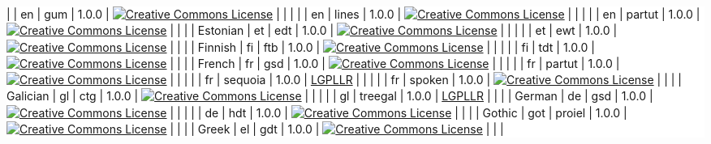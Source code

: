 |  | en | gum | 1.0.0 | <a rel="license" href="http://creativecommons.org/licenses/by-nc-sa/4.0/"><img alt="Creative Commons License" style="width:auto; border-width:0" src="https://i.creativecommons.org/l/by-nc-sa/4.0/80x15.png" /></a> | [<i class="fas fa-file-alt"></i>](https://universaldependencies.org/treebanks/en_gum/index.html) |  |
|  | en | lines | 1.0.0 | <a rel="license" href="http://creativecommons.org/licenses/by-nc-sa/4.0/"><img alt="Creative Commons License" style="width:auto; border-width:0" src="https://i.creativecommons.org/l/by-nc-sa/4.0/80x15.png" /></a> | [<i class="fas fa-file-alt"></i>](https://universaldependencies.org/treebanks/en_lines/index.html) |  |
|  | en | partut | 1.0.0 | <a rel="license" href="http://creativecommons.org/licenses/by-nc-sa/4.0/"><img alt="Creative Commons License" style="width:auto; border-width:0" src="https://i.creativecommons.org/l/by-nc-sa/4.0/80x15.png" /></a> | [<i class="fas fa-file-alt"></i>](https://universaldependencies.org/treebanks/en_partut/index.html) |  |
| Estonian | et | edt | 1.0.0 | <a rel="license" href="http://creativecommons.org/licenses/by-nc-sa/3.0/"><img alt="Creative Commons License" style="width:auto; border-width:0" src="https://i.creativecommons.org/l/by-nc-sa/3.0/80x15.png" /></a> | [<i class="fas fa-file-alt"></i>](https://universaldependencies.org/treebanks/et_edt/index.html) |  <i class="fas fa-check" style="color:#33a02c"></i> |
|  | et | ewt | 1.0.0 | <a rel="license" href="http://creativecommons.org/licenses/by-sa/4.0/"><img alt="Creative Commons License" style="border-width:0" src="https://i.creativecommons.org/l/by-sa/4.0/80x15.png" /></a> | [<i class="fas fa-file-alt"></i>](https://universaldependencies.org/treebanks/et_ewt/index.html) |  |
| Finnish | fi | ftb | 1.0.0 | <a rel="license" href="http://creativecommons.org/licenses/by/4.0/"><img alt="Creative Commons License" style="border-width:0" src="https://i.creativecommons.org/l/by/4.0/80x15.png" /></a> | [<i class="fas fa-file-alt"></i>](https://universaldependencies.org/treebanks/fi_ftb/index.html) |  |
|  | fi | tdt | 1.0.0 | <a rel="license" href="http://creativecommons.org/licenses/by-sa/4.0/"><img alt="Creative Commons License" style="border-width:0" src="https://i.creativecommons.org/l/by-sa/4.0/80x15.png" /></a> | [<i class="fas fa-file-alt"></i>](https://universaldependencies.org/treebanks/fi_tdt/index.html) |  <i class="fas fa-check" style="color:#33a02c"></i> |
| French | fr | gsd | 1.0.0 | <a rel="license" href="http://creativecommons.org/licenses/by-sa/4.0/"><img alt="Creative Commons License" style="border-width:0" src="https://i.creativecommons.org/l/by-sa/4.0/80x15.png" /></a> | [<i class="fas fa-file-alt"></i>](https://universaldependencies.org/treebanks/fr_gsd/index.html) |  <i class="fas fa-check" style="color:#33a02c"></i> |
|  | fr | partut | 1.0.0 | <a rel="license" href="http://creativecommons.org/licenses/by-nc-sa/4.0/"><img alt="Creative Commons License" style="width:auto; border-width:0" src="https://i.creativecommons.org/l/by-nc-sa/4.0/80x15.png" /></a> | [<i class="fas fa-file-alt"></i>](https://universaldependencies.org/treebanks/fr_partut/index.html) |  |
|  | fr | sequoia | 1.0.0 | <a rel="license" href="http://infolingu.univ-mlv.fr/DonneesLinguistiques/Lexiques-Grammaires/lgpllr.html">LGPLLR</a> | [<i class="fas fa-file-alt"></i>](https://universaldependencies.org/treebanks/fr_sequoia/index.html) |  |
|  | fr | spoken | 1.0.0 | <a rel="license" href="http://creativecommons.org/licenses/by-sa/4.0/"><img alt="Creative Commons License" style="border-width:0" src="https://i.creativecommons.org/l/by-sa/4.0/80x15.png" /></a> | [<i class="fas fa-file-alt"></i>](https://universaldependencies.org/treebanks/fr_spoken/index.html) |  |
| Galician | gl | ctg | 1.0.0 | <a rel="license" href="http://creativecommons.org/licenses/by-nc-sa/3.0/"><img alt="Creative Commons License" style="width:auto; border-width:0" src="https://i.creativecommons.org/l/by-nc-sa/3.0/80x15.png" /></a> | [<i class="fas fa-file-alt"></i>](https://universaldependencies.org/treebanks/gl_ctg/index.html) |  <i class="fas fa-check" style="color:#33a02c"></i> |
|  | gl | treegal | 1.0.0 | <a rel="license" href="http://infolingu.univ-mlv.fr/DonneesLinguistiques/Lexiques-Grammaires/lgpllr.html">LGPLLR</a> | [<i class="fas fa-file-alt"></i>](https://universaldependencies.org/treebanks/gl_treegal/index.html) |  |
| German | de | gsd | 1.0.0 | <a rel="license" href="http://creativecommons.org/licenses/by-sa/4.0/"><img alt="Creative Commons License" style="border-width:0" src="https://i.creativecommons.org/l/by-sa/4.0/80x15.png" /></a> | [<i class="fas fa-file-alt"></i>](https://universaldependencies.org/treebanks/de_gsd/index.html) |  <i class="fas fa-check" style="color:#33a02c"></i> |
|  | de | hdt | 1.0.0 | <a rel="license" href="http://creativecommons.org/licenses/by-sa/4.0/"><img alt="Creative Commons License" style="border-width:0" src="https://i.creativecommons.org/l/by-sa/4.0/80x15.png" /></a> | [<i class="fas fa-file-alt"></i>](https://universaldependencies.org/treebanks/de_hdt/index.html) |  |
| Gothic | got | proiel | 1.0.0 | <a rel="license" href="http://creativecommons.org/licenses/by-nc-sa/3.0/"><img alt="Creative Commons License" style="width:auto; border-width:0" src="https://i.creativecommons.org/l/by-nc-sa/3.0/80x15.png" /></a> | [<i class="fas fa-file-alt"></i>](https://universaldependencies.org/treebanks/got_proiel/index.html) |  <i class="fas fa-check" style="color:#33a02c"></i> |
| Greek | el | gdt | 1.0.0 | <a rel="license" href="http://creativecommons.org/licenses/by-nc-sa/3.0/"><img alt="Creative Commons License" style="width:auto; border-width:0" src="https://i.creativecommons.org/l/by-nc-sa/3.0/80x15.png" /></a> | [<i class="fas fa-file-alt"></i>](https://universaldependencies.org/treebanks/el_gdt/index.html) |  <i class="fas fa-check" style="color:#33a02c"></i> |